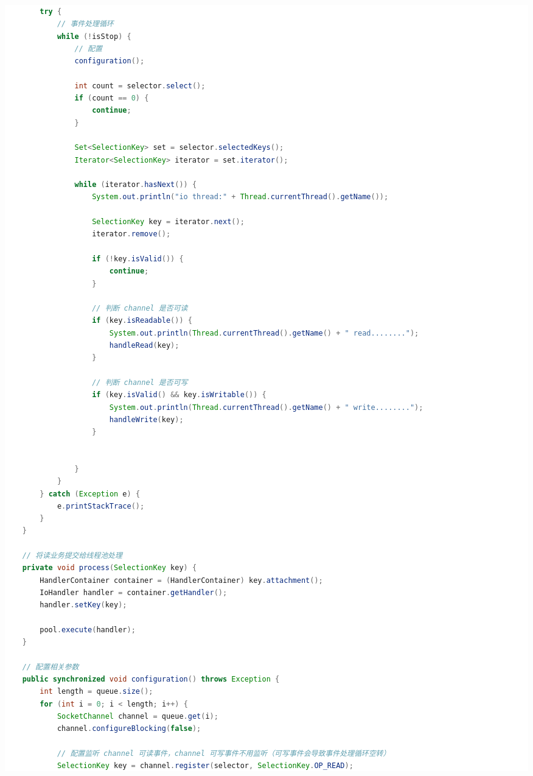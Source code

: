 ```java
        try {
            // 事件处理循环
            while (!isStop) {
                // 配置
                configuration();

                int count = selector.select();
                if (count == 0) {
                    continue;
                }

                Set<SelectionKey> set = selector.selectedKeys();
                Iterator<SelectionKey> iterator = set.iterator();

                while (iterator.hasNext()) {
                    System.out.println("io thread:" + Thread.currentThread().getName());

                    SelectionKey key = iterator.next();
                    iterator.remove();

                    if (!key.isValid()) {
                        continue;
                    }

                    // 判断 channel 是否可读
                    if (key.isReadable()) {
                        System.out.println(Thread.currentThread().getName() + " read........");
                        handleRead(key);
                    }

                    // 判断 channel 是否可写
                    if (key.isValid() && key.isWritable()) {
                        System.out.println(Thread.currentThread().getName() + " write........");
                        handleWrite(key);
                    }


                }
            }
        } catch (Exception e) {
            e.printStackTrace();
        }
    }

    // 将读业务提交给线程池处理
    private void process(SelectionKey key) {
        HandlerContainer container = (HandlerContainer) key.attachment();
        IoHandler handler = container.getHandler();
        handler.setKey(key);

        pool.execute(handler);
    }

    // 配置相关参数
    public synchronized void configuration() throws Exception {
        int length = queue.size();
        for (int i = 0; i < length; i++) {
            SocketChannel channel = queue.get(i);
            channel.configureBlocking(false);

            // 配置监听 channel 可读事件，channel 可写事件不用监听（可写事件会导致事件处理循环空转）
            SelectionKey key = channel.register(selector, SelectionKey.OP_READ);

```